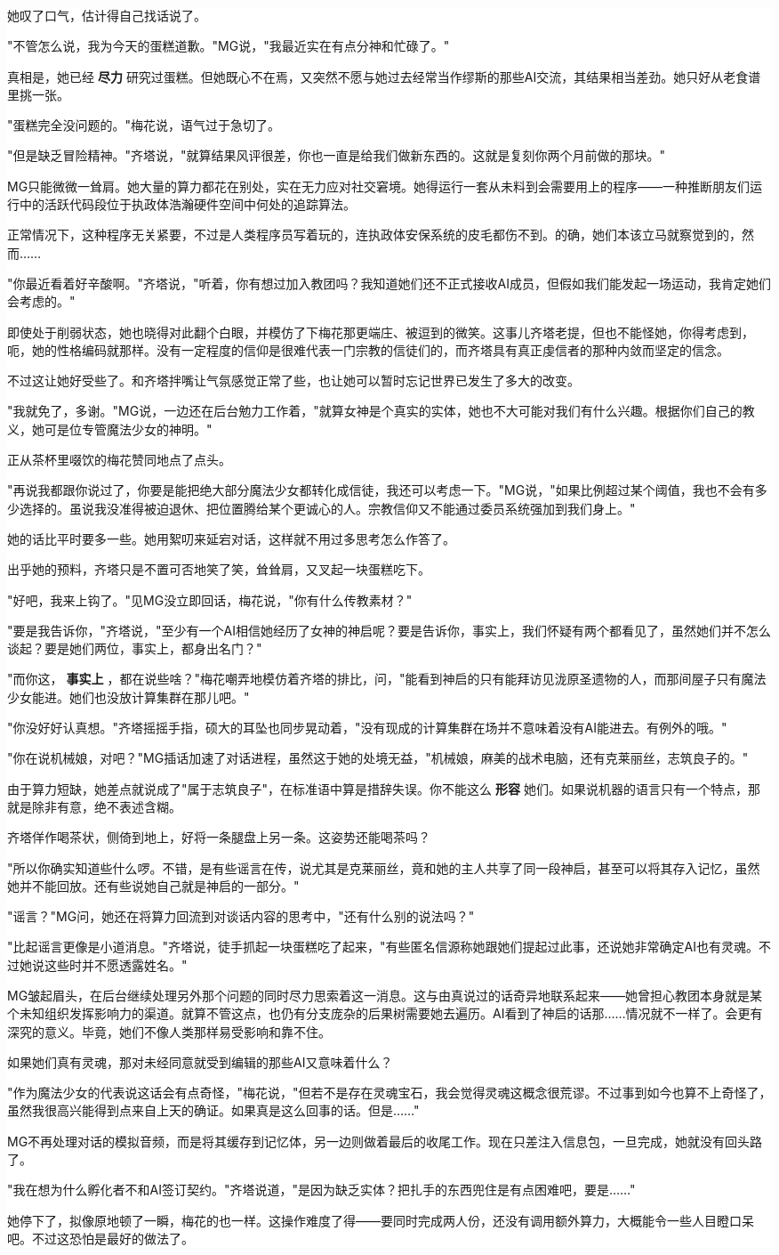 她叹了口气，估计得自己找话说了。

"不管怎么说，我为今天的蛋糕道歉。"MG说，"我最近实在有点分神和忙碌了。"

真相是，她已经 **尽力** 研究过蛋糕。但她既心不在焉，又突然不愿与她过去经常当作缪斯的那些AI交流，其结果相当差劲。她只好从老食谱里挑一张。

"蛋糕完全没问题的。"梅花说，语气过于急切了。

"但是缺乏冒险精神。"齐塔说，"就算结果风评很差，你也一直是给我们做新东西的。这就是复刻你两个月前做的那块。"

MG只能微微一耸肩。她大量的算力都花在别处，实在无力应对社交窘境。她得运行一套从未料到会需要用上的程序——一种推断朋友们运行中的活跃代码段位于执政体浩瀚硬件空间中何处的追踪算法。

正常情况下，这种程序无关紧要，不过是人类程序员写着玩的，连执政体安保系统的皮毛都伤不到。的确，她们本该立马就察觉到的，然而……

"你最近看着好辛酸啊。"齐塔说，"听着，你有想过加入教团吗？我知道她们还不正式接收AI成员，但假如我们能发起一场运动，我肯定她们会考虑的。"

即使处于削弱状态，她也晓得对此翻个白眼，并模仿了下梅花那更端庄、被逗到的微笑。这事儿齐塔老提，但也不能怪她，你得考虑到，呃，她的性格编码就那样。没有一定程度的信仰是很难代表一门宗教的信徒们的，而齐塔具有真正虔信者的那种内敛而坚定的信念。

不过这让她好受些了。和齐塔拌嘴让气氛感觉正常了些，也让她可以暂时忘记世界已发生了多大的改变。

"我就免了，多谢。"MG说，一边还在后台勉力工作着，"就算女神是个真实的实体，她也不大可能对我们有什么兴趣。根据你们自己的教义，她可是位专管魔法少女的神明。"

正从茶杯里啜饮的梅花赞同地点了点头。

"再说我都跟你说过了，你要是能把绝大部分魔法少女都转化成信徒，我还可以考虑一下。"MG说，"如果比例超过某个阈值，我也不会有多少选择的。虽说我没准得被迫退休、把位置腾给某个更诚心的人。宗教信仰又不能通过委员系统强加到我们身上。"

她的话比平时要多一些。她用絮叨来延宕对话，这样就不用过多思考怎么作答了。

出乎她的预料，齐塔只是不置可否地笑了笑，耸耸肩，又叉起一块蛋糕吃下。

"好吧，我来上钩了。"见MG没立即回话，梅花说，"你有什么传教素材？"

"要是我告诉你，"齐塔说，"至少有一个AI相信她经历了女神的神启呢？要是告诉你，事实上，我们怀疑有两个都看见了，虽然她们并不怎么谈起？要是她们两位，事实上，都身出名门？"

"而你这， **事实上** ，都在说些啥？"梅花嘲弄地模仿着齐塔的排比，问，"能看到神启的只有能拜访见泷原圣遗物的人，而那间屋子只有魔法少女能进。她们也没放计算集群在那儿吧。"

"你没好好认真想。"齐塔摇摇手指，硕大的耳坠也同步晃动着，"没有现成的计算集群在场并不意味着没有AI能进去。有例外的哦。"

"你在说机械娘，对吧？"MG插话加速了对话进程，虽然这于她的处境无益，"机械娘，麻美的战术电脑，还有克莱丽丝，志筑良子的。"

由于算力短缺，她差点就说成了"属于志筑良子"，在标准语中算是措辞失误。你不能这么 **形容** 她们。如果说机器的语言只有一个特点，那就是除非有意，绝不表述含糊。

齐塔佯作喝茶状，侧倚到地上，好将一条腿盘上另一条。这姿势还能喝茶吗？

"所以你确实知道些什么啰。不错，是有些谣言在传，说尤其是克莱丽丝，竟和她的主人共享了同一段神启，甚至可以将其存入记忆，虽然她并不能回放。还有些说她自己就是神启的一部分。"

"谣言？"MG问，她还在将算力回流到对谈话内容的思考中，"还有什么别的说法吗？"

"比起谣言更像是小道消息。"齐塔说，徒手抓起一块蛋糕吃了起来，"有些匿名信源称她跟她们提起过此事，还说她非常确定AI也有灵魂。不过她说这些时并不愿透露姓名。"

MG皱起眉头，在后台继续处理另外那个问题的同时尽力思索着这一消息。这与由真说过的话奇异地联系起来——她曾担心教团本身就是某个未知组织发挥影响力的渠道。就算不管这点，也仍有分支庞杂的后果树需要她去遍历。AI看到了神启的话那……情况就不一样了。会更有深究的意义。毕竟，她们不像人类那样易受影响和靠不住。

如果她们真有灵魂，那对未经同意就受到编辑的那些AI又意味着什么？

"作为魔法少女的代表说这话会有点奇怪，"梅花说，"但若不是存在灵魂宝石，我会觉得灵魂这概念很荒谬。不过事到如今也算不上奇怪了，虽然我很高兴能得到点来自上天的确证。如果真是这么回事的话。但是……"

MG不再处理对话的模拟音频，而是将其缓存到记忆体，另一边则做着最后的收尾工作。现在只差注入信息包，一旦完成，她就没有回头路了。

"我在想为什么孵化者不和AI签订契约。"齐塔说道，"是因为缺乏实体？把扎手的东西兜住是有点困难吧，要是……"

她停下了，拟像原地顿了一瞬，梅花的也一样。这操作难度了得——要同时完成两人份，还没有调用额外算力，大概能令一些人目瞪口呆吧。不过这恐怕是最好的做法了。
